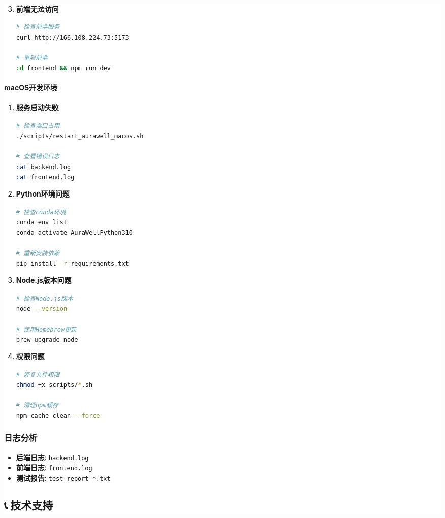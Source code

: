 3. **前端无法访问**
   ```bash
   # 检查前端服务
   curl http://166.108.224.73:5173

   # 重启前端
   cd frontend && npm run dev
   ```

#### macOS开发环境

1. **服务启动失败**
   ```bash
   # 检查端口占用
   ./scripts/restart_aurawell_macos.sh

   # 查看错误日志
   cat backend.log
   cat frontend.log
   ```

2. **Python环境问题**
   ```bash
   # 检查conda环境
   conda env list
   conda activate AuraWellPython310

   # 重新安装依赖
   pip install -r requirements.txt
   ```

3. **Node.js版本问题**
   ```bash
   # 检查Node.js版本
   node --version

   # 使用Homebrew更新
   brew upgrade node
   ```

4. **权限问题**
   ```bash
   # 修复文件权限
   chmod +x scripts/*.sh

   # 清理npm缓存
   npm cache clean --force
   ```

### 日志分析

- **后端日志**: `backend.log`
- **前端日志**: `frontend.log`
- **测试报告**: `test_report_*.txt`

## 📞 技术支持
